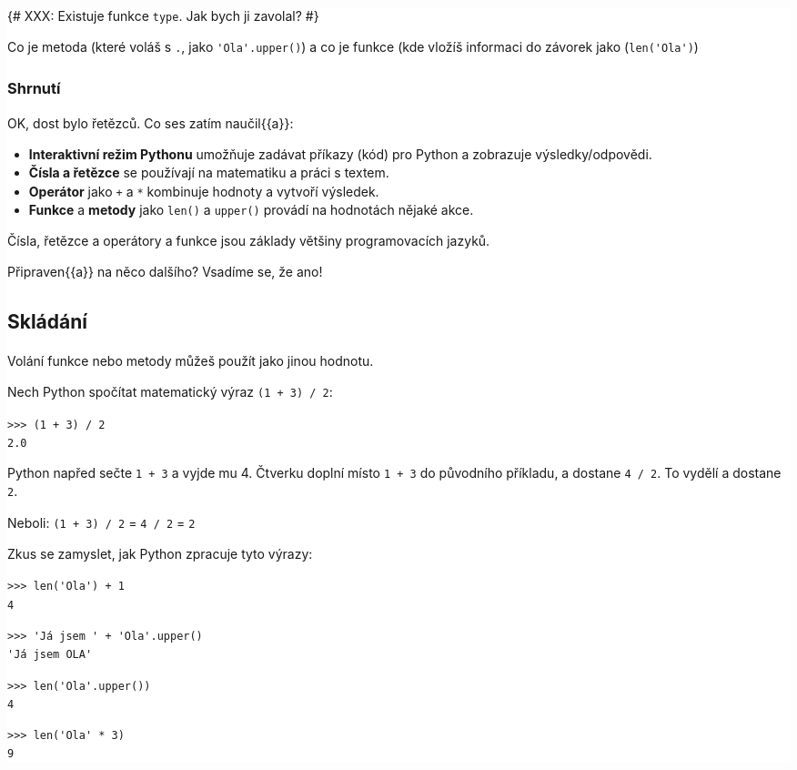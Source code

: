 {# XXX: Existuje funkce `type`. Jak bych ji zavolal? #}

Co je metoda (které voláš s `.`, jako `'Ola'.upper()`) a co je funkce
(kde vložíš informaci do závorek jako (`len('Ola')`)

### Shrnutí

OK, dost bylo řetězců. Co ses zatím naučil{{a}}:

*   **Interaktivní režim Pythonu** umožňuje zadávat příkazy (kód) pro
    Python a zobrazuje výsledky/odpovědi.
*   **Čísla a řetězce** se používají na matematiku a práci s textem.
*   **Operátor** jako `+` a `*` kombinuje hodnoty a vytvoří výsledek.
*   **Funkce** a **metody** jako `len()` a `upper()` provádí na hodnotách
    nějaké akce.

Čísla, řetězce a operátory a funkce jsou základy většiny programovacích jazyků.

Připraven{{a}} na něco dalšího? Vsadíme se, že ano!


## Skládání

Volání funkce nebo metody můžeš použít jako jinou hodnotu.

Nech Python spočítat matematický výraz `(1 + 3) / 2`:

```pycon
>>> (1 + 3) / 2
2.0
```

Python napřed sečte `1 + 3` a vyjde mu 4.
Čtverku doplní místo `1 + 3` do původního příkladu, a dostane `4 / 2`.
To vydělí a dostane `2`.

Neboli: `(1 + 3) / 2` = `4 / 2` = `2`

Zkus se zamyslet, jak Python zpracuje tyto výrazy:

```pycon
>>> len('Ola') + 1
4
```

```pycon
>>> 'Já jsem ' + 'Ola'.upper()
'Já jsem OLA'
```

```pycon
>>> len('Ola'.upper())
4
```

```pycon
>>> len('Ola' * 3)
9
```
